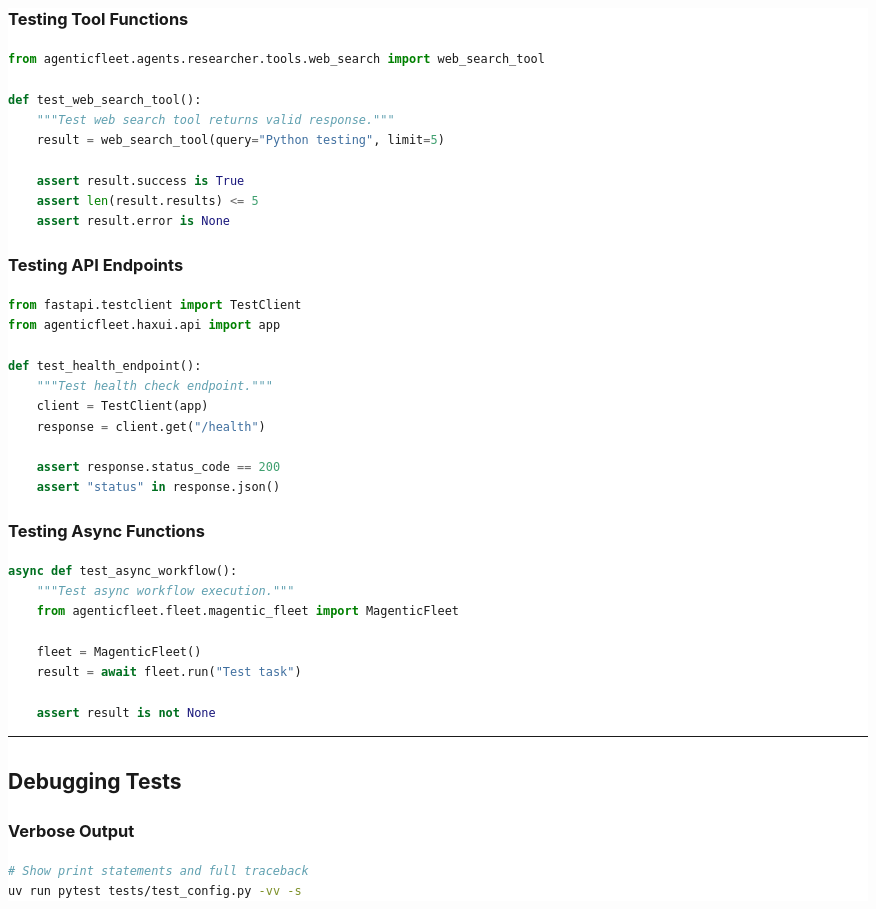 ### Testing Tool Functions

```python
from agenticfleet.agents.researcher.tools.web_search import web_search_tool

def test_web_search_tool():
    """Test web search tool returns valid response."""
    result = web_search_tool(query="Python testing", limit=5)

    assert result.success is True
    assert len(result.results) <= 5
    assert result.error is None
```

### Testing API Endpoints

```python
from fastapi.testclient import TestClient
from agenticfleet.haxui.api import app

def test_health_endpoint():
    """Test health check endpoint."""
    client = TestClient(app)
    response = client.get("/health")

    assert response.status_code == 200
    assert "status" in response.json()
```

### Testing Async Functions

```python
async def test_async_workflow():
    """Test async workflow execution."""
    from agenticfleet.fleet.magentic_fleet import MagenticFleet

    fleet = MagenticFleet()
    result = await fleet.run("Test task")

    assert result is not None
```

---

## Debugging Tests

### Verbose Output

```bash
# Show print statements and full traceback
uv run pytest tests/test_config.py -vv -s
```
